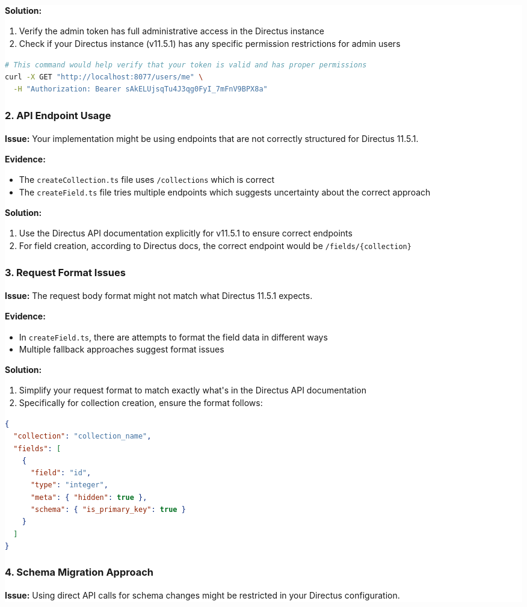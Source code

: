 **Solution:**
1. Verify the admin token has full administrative access in the Directus instance
2. Check if your Directus instance (v11.5.1) has any specific permission restrictions for admin users

```bash
# This command would help verify that your token is valid and has proper permissions
curl -X GET "http://localhost:8077/users/me" \
  -H "Authorization: Bearer sAkELUjsqTu4J3qg0FyI_7mFnV9BPX8a"
```

### 2. API Endpoint Usage

**Issue:** Your implementation might be using endpoints that are not correctly structured for Directus 11.5.1.

**Evidence:**
- The `createCollection.ts` file uses `/collections` which is correct
- The `createField.ts` file tries multiple endpoints which suggests uncertainty about the correct approach

**Solution:**
1. Use the Directus API documentation explicitly for v11.5.1 to ensure correct endpoints
2. For field creation, according to Directus docs, the correct endpoint would be `/fields/{collection}`

### 3. Request Format Issues

**Issue:** The request body format might not match what Directus 11.5.1 expects.

**Evidence:**
- In `createField.ts`, there are attempts to format the field data in different ways
- Multiple fallback approaches suggest format issues

**Solution:**
1. Simplify your request format to match exactly what's in the Directus API documentation
2. Specifically for collection creation, ensure the format follows:
```json
{
  "collection": "collection_name",
  "fields": [
    {
      "field": "id",
      "type": "integer",
      "meta": { "hidden": true },
      "schema": { "is_primary_key": true }
    }
  ]
}
```

### 4. Schema Migration Approach

**Issue:** Using direct API calls for schema changes might be restricted in your Directus configuration.
